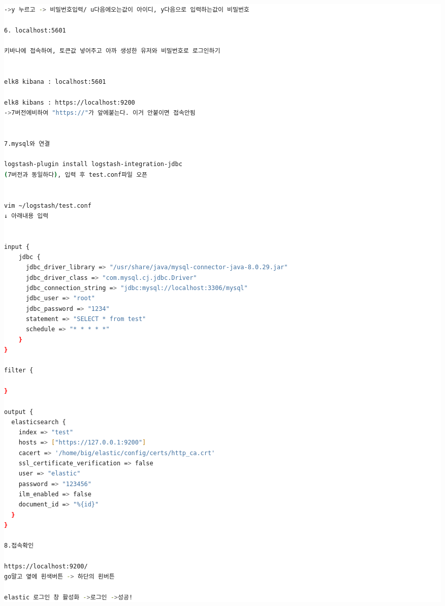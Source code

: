 ```bash
->y 누르고 -> 비밀번호입력/ u다음에오는값이 아이디, y다음으로 입력하는값이 비밀번호

6. localhost:5601

키바나에 접속하여, 토큰값 넣어주고 아까 생성한 유저와 비밀번호로 로그인하기


elk8 kibana : localhost:5601

elk8 kibans : https://localhost:9200  
->7버전에비하여 "https://"가 앞에붙는다. 이거 안붙이면 접속안됨


7.mysql와 연결

logstash-plugin install logstash-integration-jdbc
(7버전과 동일하다), 입력 후 test.conf파일 오픈


vim ~/logstash/test.conf
↓ 아래내용 입력


input {
    jdbc {
      jdbc_driver_library => "/usr/share/java/mysql-connector-java-8.0.29.jar"
      jdbc_driver_class => "com.mysql.cj.jdbc.Driver"
      jdbc_connection_string => "jdbc:mysql://localhost:3306/mysql"
      jdbc_user => "root"
      jdbc_password => "1234"
      statement => "SELECT * from test"
      schedule => "* * * * *"
    }
}

filter {

}

output {
  elasticsearch {
    index => "test"
    hosts => ["https://127.0.0.1:9200"]
    cacert => '/home/big/elastic/config/certs/http_ca.crt'
    ssl_certificate_verification => false
    user => "elastic"
    password => "123456"
    ilm_enabled => false
    document_id => "%{id}"
  }
}

8.접속확인

https://localhost:9200/
go말고 옆에 흰색버튼 -> 하단의 흰버튼

elastic 로그인 창 활성화 ->로그인 ->성공!

```
